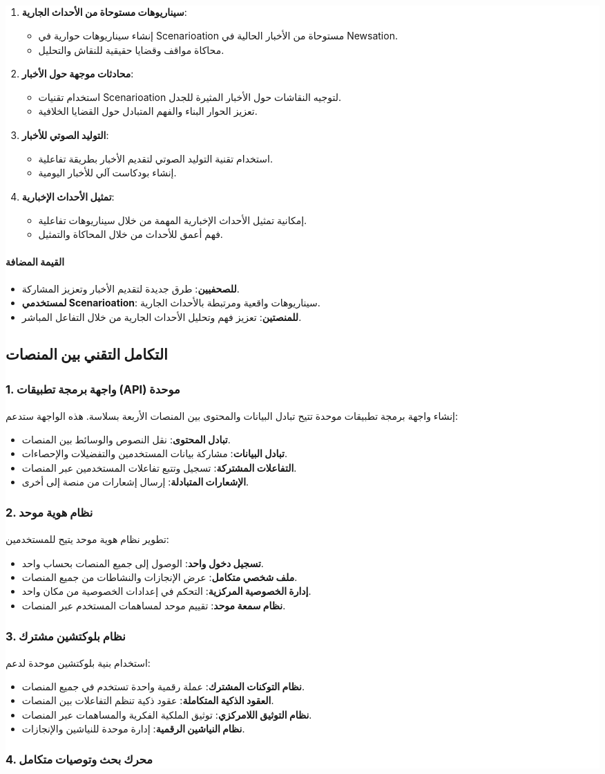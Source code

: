 1. **سيناريوهات مستوحاة من الأحداث الجارية**:
   - إنشاء سيناريوهات حوارية في Scenarioation مستوحاة من الأخبار الحالية في Newsation.
   - محاكاة مواقف وقضايا حقيقية للنقاش والتحليل.

2. **محادثات موجهة حول الأخبار**:
   - استخدام تقنيات Scenarioation لتوجيه النقاشات حول الأخبار المثيرة للجدل.
   - تعزيز الحوار البناء والفهم المتبادل حول القضايا الخلافية.

3. **التوليد الصوتي للأخبار**:
   - استخدام تقنية التوليد الصوتي لتقديم الأخبار بطريقة تفاعلية.
   - إنشاء بودكاست آلي للأخبار اليومية.

4. **تمثيل الأحداث الإخبارية**:
   - إمكانية تمثيل الأحداث الإخبارية المهمة من خلال سيناريوهات تفاعلية.
   - فهم أعمق للأحداث من خلال المحاكاة والتمثيل.

#### القيمة المضافة

- **للصحفيين**: طرق جديدة لتقديم الأخبار وتعزيز المشاركة.
- **لمستخدمي Scenarioation**: سيناريوهات واقعية ومرتبطة بالأحداث الجارية.
- **للمنصتين**: تعزيز فهم وتحليل الأحداث الجارية من خلال التفاعل المباشر.

## التكامل التقني بين المنصات

### 1. واجهة برمجة تطبيقات (API) موحدة

إنشاء واجهة برمجة تطبيقات موحدة تتيح تبادل البيانات والمحتوى بين المنصات الأربعة بسلاسة. هذه الواجهة ستدعم:

- **تبادل المحتوى**: نقل النصوص والوسائط بين المنصات.
- **تبادل البيانات**: مشاركة بيانات المستخدمين والتفضيلات والإحصاءات.
- **التفاعلات المشتركة**: تسجيل وتتبع تفاعلات المستخدمين عبر المنصات.
- **الإشعارات المتبادلة**: إرسال إشعارات من منصة إلى أخرى.

### 2. نظام هوية موحد

تطوير نظام هوية موحد يتيح للمستخدمين:

- **تسجيل دخول واحد**: الوصول إلى جميع المنصات بحساب واحد.
- **ملف شخصي متكامل**: عرض الإنجازات والنشاطات من جميع المنصات.
- **إدارة الخصوصية المركزية**: التحكم في إعدادات الخصوصية من مكان واحد.
- **نظام سمعة موحد**: تقييم موحد لمساهمات المستخدم عبر المنصات.

### 3. نظام بلوكتشين مشترك

استخدام بنية بلوكتشين موحدة لدعم:

- **نظام التوكنات المشترك**: عملة رقمية واحدة تستخدم في جميع المنصات.
- **العقود الذكية المتكاملة**: عقود ذكية تنظم التفاعلات بين المنصات.
- **نظام التوثيق اللامركزي**: توثيق الملكية الفكرية والمساهمات عبر المنصات.
- **نظام النياشين الرقمية**: إدارة موحدة للنياشين والإنجازات.

### 4. محرك بحث وتوصيات متكامل
